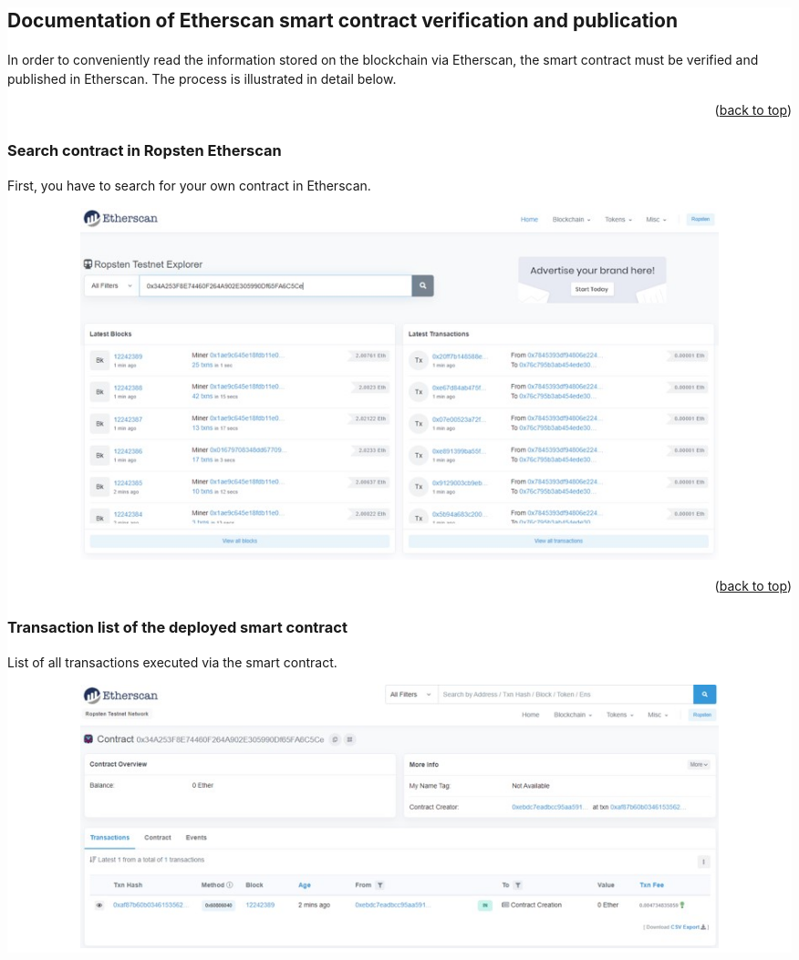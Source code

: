 
## Documentation of Etherscan smart contract verification and publication

In order to conveniently read the information stored on the blockchain via Etherscan, the smart contract must be verified and published in Etherscan. The process is illustrated in detail below.

<p align="right">(<a href="#top">back to top</a>)</p>



### Search contract in Ropsten Etherscan

First, you have to search for your own contract in Etherscan.

<p align="center">
 <img src="https://github.com/eedinson/AM-Blockchain/blob/main/images/Etherscan/SearchContract.jpg" width="700">
</p>

<p align="right">(<a href="#top">back to top</a>)</p>



### Transaction list of the deployed smart contract

List of all transactions executed via the smart contract.

<p align="center">
 <img src="https://github.com/eedinson/AM-Blockchain/blob/main/images/Etherscan/TransactionList.jpg" width="700">
</p>